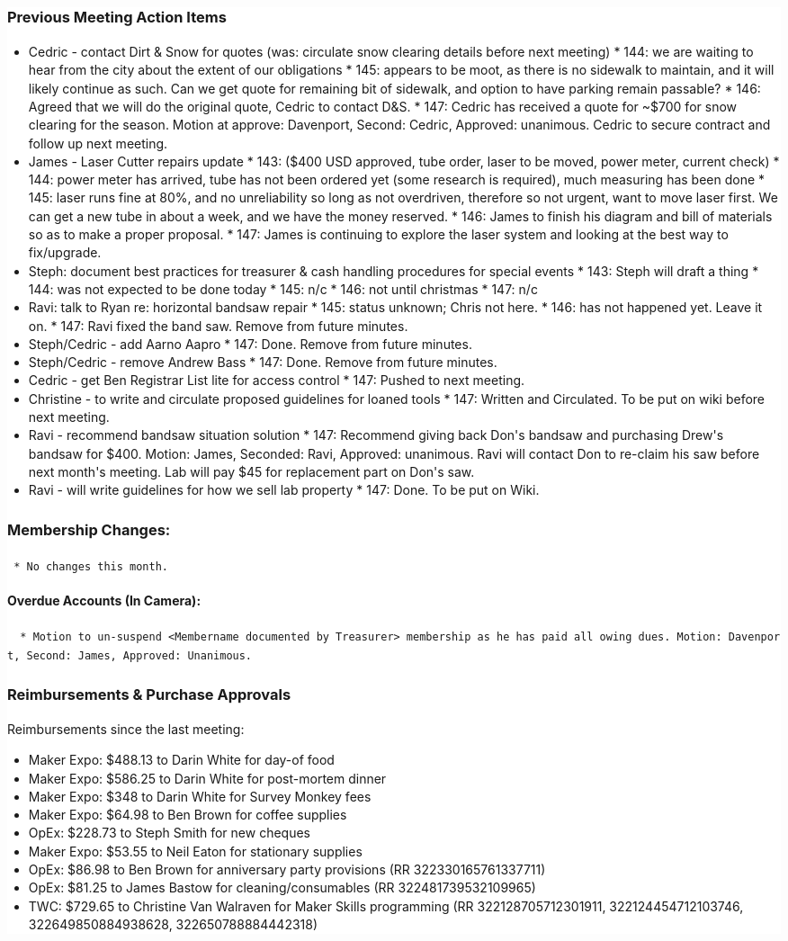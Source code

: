 ### Previous Meeting Action Items
* Cedric - contact Dirt & Snow for quotes (was: circulate snow clearing details before next meeting)
        * 144: we are waiting to hear from the city about the extent of our obligations
        * 145: appears to be moot, as there is no sidewalk to maintain, and it will likely continue as such.  Can we get quote for remaining bit of sidewalk, and option to have parking remain passable?
        * 146: Agreed that we will do the original quote, Cedric to contact D&S.
        * 147: Cedric has received a quote for ~$700 for snow clearing for the season. Motion at approve: Davenport, Second: Cedric, Approved: unanimous. Cedric to secure contract and follow up next meeting. 
* James - Laser Cutter repairs update
        * 143: ($400 USD approved, tube order, laser to be moved, power meter, current check)
        * 144: power meter has arrived, tube has not been ordered yet (some research is required), much measuring has been done
        * 145: laser runs fine at 80%, and no unreliability so long as not overdriven, therefore so not urgent, want to move laser first.  We can get a new tube in about a week, and we have the money reserved.
        * 146: James to finish his diagram and bill of materials so as to make a proper proposal.
        * 147: James is continuing to explore the laser system and looking at the best way to fix/upgrade.
* Steph: document best practices for treasurer & cash handling procedures for special events
        * 143: Steph will draft a thing
        * 144: was not expected to be done today
        * 145: n/c
        * 146: not until christmas
        * 147: n/c
* Ravi: talk to Ryan re: horizontal bandsaw repair
        * 145: status unknown; Chris not here.
        * 146: has not happened yet. Leave it on.
        * 147: Ravi fixed the band saw. Remove from future minutes. 
* Steph/Cedric - add Aarno Aapro
        * 147: Done. Remove from future minutes.
* Steph/Cedric - remove Andrew Bass
        * 147: Done. Remove from future minutes.
* Cedric - get Ben Registrar List lite for access control
        * 147: Pushed to next meeting.
* Christine - to write and circulate proposed guidelines for loaned tools
        * 147: Written and Circulated. To be put on wiki before next meeting. 
* Ravi - recommend bandsaw situation solution
        * 147: Recommend giving back Don's bandsaw and purchasing Drew's bandsaw for $400. Motion: James, Seconded: Ravi, Approved: unanimous. Ravi will contact Don to re-claim his saw before next month's meeting. Lab will pay $45 for replacement part on Don's saw.   
* Ravi - will write guidelines for how we sell lab property
        * 147: Done. To be put on Wiki.

### Membership Changes: 
     * No changes this month.

#### Overdue Accounts (In Camera):
      * Motion to un-suspend <Membername documented by Treasurer> membership as he has paid all owing dues. Motion: Davenport, Second: James, Approved: Unanimous.

### Reimbursements & Purchase Approvals
Reimbursements since the last meeting:
* Maker Expo: $488.13 to Darin White for day-of food
* Maker Expo: $586.25 to Darin White for post-mortem dinner
* Maker Expo: $348 to Darin White for Survey Monkey fees
* Maker Expo: $64.98 to Ben Brown for coffee supplies
* OpEx: $228.73 to Steph Smith for new cheques
* Maker Expo: $53.55 to Neil Eaton for stationary supplies
* OpEx: $86.98 to Ben Brown for anniversary party provisions (RR 322330165761337711)
* OpEx: $81.25 to James Bastow for cleaning/consumables (RR 322481739532109965)
* TWC: $729.65 to Christine Van Walraven for Maker Skills programming (RR 322128705712301911, 322124454712103746, 322649850884938628, 322650788884442318)